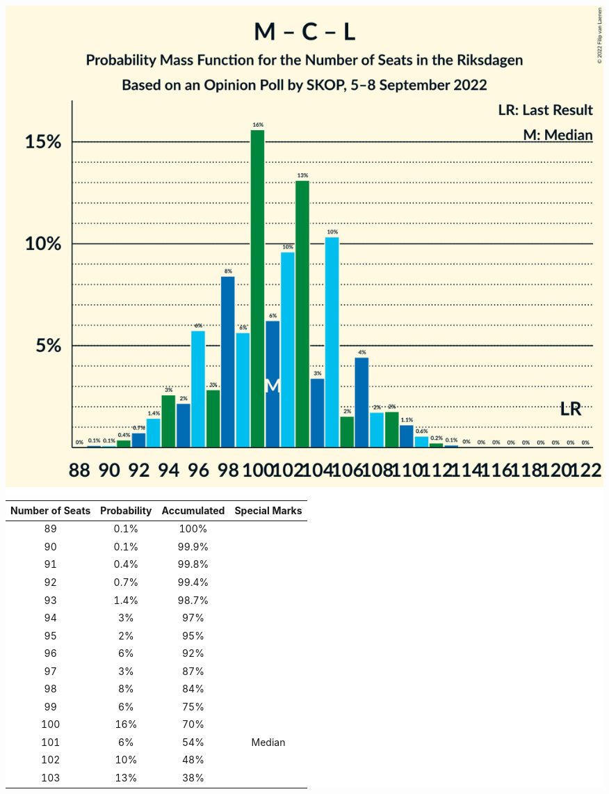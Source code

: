 ![Graph with seats probability mass function not yet produced](2022-09-08-SKOP-coalitions-seats-pmf-m–c–l.png "Seats Probability Mass Function")

| Number of Seats | Probability | Accumulated | Special Marks |
|:---------------:|:-----------:|:-----------:|:-------------:|
| 89 | 0.1% | 100% |  |
| 90 | 0.1% | 99.9% |  |
| 91 | 0.4% | 99.8% |  |
| 92 | 0.7% | 99.4% |  |
| 93 | 1.4% | 98.7% |  |
| 94 | 3% | 97% |  |
| 95 | 2% | 95% |  |
| 96 | 6% | 92% |  |
| 97 | 3% | 87% |  |
| 98 | 8% | 84% |  |
| 99 | 6% | 75% |  |
| 100 | 16% | 70% |  |
| 101 | 6% | 54% | Median |
| 102 | 10% | 48% |  |
| 103 | 13% | 38% |  |